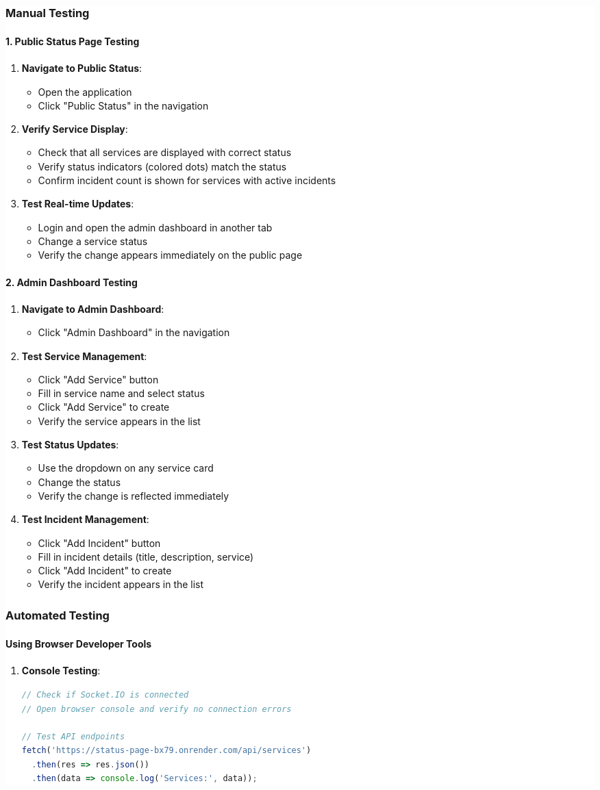### Manual Testing

#### 1. Public Status Page Testing

1. **Navigate to Public Status**:
   - Open the application
   - Click "Public Status" in the navigation

2. **Verify Service Display**:
   - Check that all services are displayed with correct status
   - Verify status indicators (colored dots) match the status
   - Confirm incident count is shown for services with active incidents

3. **Test Real-time Updates**:
   - Login and open the admin dashboard in another tab
   - Change a service status
   - Verify the change appears immediately on the public page

#### 2. Admin Dashboard Testing

1. **Navigate to Admin Dashboard**:
   - Click "Admin Dashboard" in the navigation

2. **Test Service Management**:
   - Click "Add Service" button
   - Fill in service name and select status
   - Click "Add Service" to create
   - Verify the service appears in the list

3. **Test Status Updates**:
   - Use the dropdown on any service card
   - Change the status
   - Verify the change is reflected immediately

4. **Test Incident Management**:
   - Click "Add Incident" button
   - Fill in incident details (title, description, service)
   - Click "Add Incident" to create
   - Verify the incident appears in the list

### Automated Testing

#### Using Browser Developer Tools

1. **Console Testing**:
   ```javascript
   // Check if Socket.IO is connected
   // Open browser console and verify no connection errors
   
   // Test API endpoints
   fetch('https://status-page-bx79.onrender.com/api/services')
     .then(res => res.json())
     .then(data => console.log('Services:', data));
   ```
